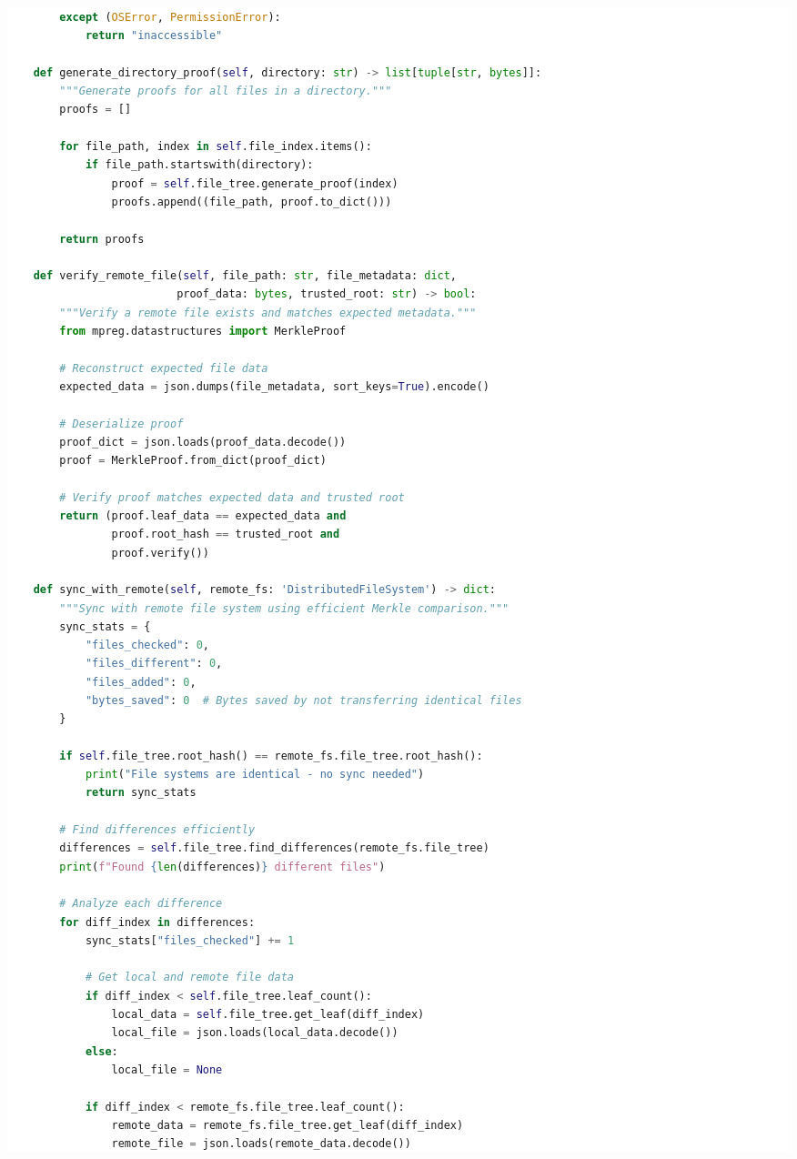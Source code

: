 ```python
        except (OSError, PermissionError):
            return "inaccessible"

    def generate_directory_proof(self, directory: str) -> list[tuple[str, bytes]]:
        """Generate proofs for all files in a directory."""
        proofs = []

        for file_path, index in self.file_index.items():
            if file_path.startswith(directory):
                proof = self.file_tree.generate_proof(index)
                proofs.append((file_path, proof.to_dict()))

        return proofs

    def verify_remote_file(self, file_path: str, file_metadata: dict,
                          proof_data: bytes, trusted_root: str) -> bool:
        """Verify a remote file exists and matches expected metadata."""
        from mpreg.datastructures import MerkleProof

        # Reconstruct expected file data
        expected_data = json.dumps(file_metadata, sort_keys=True).encode()

        # Deserialize proof
        proof_dict = json.loads(proof_data.decode())
        proof = MerkleProof.from_dict(proof_dict)

        # Verify proof matches expected data and trusted root
        return (proof.leaf_data == expected_data and
                proof.root_hash == trusted_root and
                proof.verify())

    def sync_with_remote(self, remote_fs: 'DistributedFileSystem') -> dict:
        """Sync with remote file system using efficient Merkle comparison."""
        sync_stats = {
            "files_checked": 0,
            "files_different": 0,
            "files_added": 0,
            "bytes_saved": 0  # Bytes saved by not transferring identical files
        }

        if self.file_tree.root_hash() == remote_fs.file_tree.root_hash():
            print("File systems are identical - no sync needed")
            return sync_stats

        # Find differences efficiently
        differences = self.file_tree.find_differences(remote_fs.file_tree)
        print(f"Found {len(differences)} different files")

        # Analyze each difference
        for diff_index in differences:
            sync_stats["files_checked"] += 1

            # Get local and remote file data
            if diff_index < self.file_tree.leaf_count():
                local_data = self.file_tree.get_leaf(diff_index)
                local_file = json.loads(local_data.decode())
            else:
                local_file = None

            if diff_index < remote_fs.file_tree.leaf_count():
                remote_data = remote_fs.file_tree.get_leaf(diff_index)
                remote_file = json.loads(remote_data.decode())

```